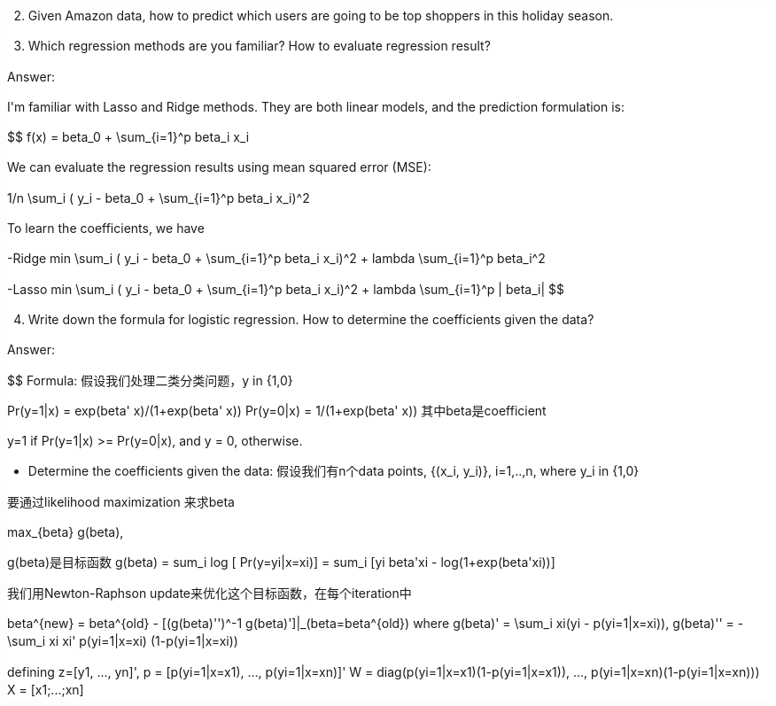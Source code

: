 
2. Given Amazon data, how to predict which users are going to be top
shoppers in this holiday season.

3. Which regression methods are you familiar? How to evaluate regression
result?

Answer:

I'm familiar with Lasso and Ridge methods.
They are both linear models, and the prediction formulation is:

$$
f(x) = beta_0 + \sum_{i=1}^p beta_i x_i

We can evaluate the regression results using mean squared error (MSE):

1/n \sum_i ( y_i - beta_0 + \sum_{i=1}^p beta_i x_i)^2

To learn the coefficients, we have

-Ridge
min \sum_i ( y_i - beta_0 + \sum_{i=1}^p beta_i x_i)^2 + lambda \sum_{i=1}^p beta_i^2

-Lasso
min \sum_i ( y_i - beta_0 + \sum_{i=1}^p beta_i x_i)^2 + lambda \sum_{i=1}^p | beta_i|
$$

4. Write down the formula for logistic regression. How to determine the
coefficients given the data?

Answer:

$$
Formula: 假设我们处理二类分类问题，y in {1,0}

Pr(y=1|x) = exp(beta' x)/(1+exp(beta' x))
Pr(y=0|x) = 1/(1+exp(beta' x))
其中beta是coefficient

y=1 if Pr(y=1|x) >= Pr(y=0|x), and y = 0, otherwise.

* Determine the coefficients given the data: 假设我们有n个data points, {(x_i,
y_i)}, i=1,..,n, where y_i in {1,0}

要通过likelihood maximization 来求beta

max_{beta} g(beta),

g(beta)是目标函数
g(beta) = sum_i log [ Pr(y=yi|x=xi)]
		= sum_i [yi beta'xi - log(1+exp(beta'xi))]

我们用Newton-Raphson update来优化这个目标函数，在每个iteration中

beta^{new} =  beta^{old} - [(g(beta)'')^-1 g(beta)']|_(beta=beta^{old})
where
g(beta)' = \sum_i xi(yi - p(yi=1|x=xi)),
g(beta)'' = - \sum_i xi xi' p(yi=1|x=xi) (1-p(yi=1|x=xi))

defining z=[y1, ..., yn]',
p = [p(yi=1|x=x1), ..., p(yi=1|x=xn)]'
W = diag(p(yi=1|x=x1)(1-p(yi=1|x=x1)), ..., p(yi=1|x=xn)(1-p(yi=1|x=xn)))
X = [x1;...;xn]

